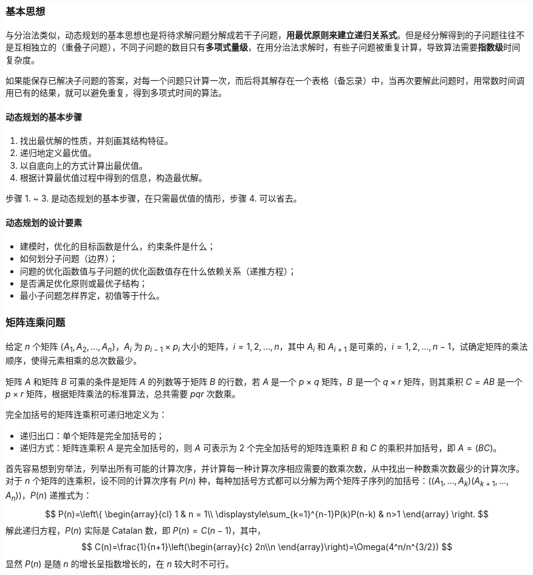 ### 基本思想

与分治法类似，动态规划的基本思想也是将待求解问题分解成若干子问题，**用最优原则来建立递归关系式**。但是经分解得到的子问题往往不是互相独立的（重叠子问题），不同子问题的数目只有**多项式量级**，在用分治法求解时，有些子问题被重复计算，导致算法需要**指数级**时间复杂度。

如果能保存已解决子问题的答案，对每一个问题只计算一次，而后将其解存在一个表格（备忘录）中，当再次要解此问题时，用常数时间调用已有的结果，就可以避免重复，得到多项式时间的算法。

#### 动态规划的基本步骤

1. 找出最优解的性质，并刻画其结构特征。
2. 递归地定义最优值。
3. 以自底向上的方式计算出最优值。
4. 根据计算最优值过程中得到的信息，构造最优解。

步骤 1. ~ 3. 是动态规划的基本步骤，在只需最优值的情形，步骤 4. 可以省去。

#### 动态规划的设计要素

- 建模时，优化的目标函数是什么，约束条件是什么；
- 如何划分子问题（边界）；
- 问题的优化函数值与子问题的优化函数值存在什么依赖关系（递推方程）；
- 是否满足优化原则或最优子结构；
- 最小子问题怎样界定，初值等于什么。

### 矩阵连乘问题

给定 $n$ 个矩阵 $\{A_{1},A_2,\ldots,A_n\}$，$A_i$ 为 $p_{i-1}\times p_i$ 大小的矩阵，$i=1,2,\ldots,n$，其中 $A_i$ 和 $A_{i+1}$ 是可乘的，$i=1,2,\ldots,n-1$，试确定矩阵的乘法顺序，使得元素相乘的总次数最少。

矩阵 $A$ 和矩阵 $B$ 可乘的条件是矩阵 $A$ 的列数等于矩阵 $B$ 的行数，若 $A$ 是一个 $p\times q$ 矩阵，$B$ 是一个 $q\times r$ 矩阵，则其乘积 $C=AB$ 是一个 $p\times r$ 矩阵，根据矩阵乘法的标准算法，总共需要 $pqr$ 次数乘。

完全加括号的矩阵连乘积可递归地定义为：

- 递归出口：单个矩阵是完全加括号的；
- 递归方式：矩阵连乘积 $A$ 是完全加括号的，则 $A$ 可表示为 $2$ 个完全加括号的矩阵连乘积 $B$ 和 $C$ 的乘积并加括号，即 $A=(BC)$。

首先容易想到穷举法，列举出所有可能的计算次序，并计算每一种计算次序相应需要的数乘次数，从中找出一种数乘次数最少的计算次序。对于 $n$ 个矩阵的连乘积，设不同的计算次序有 $P(n)$ 种，每种加括号方式都可以分解为两个矩阵子序列的加括号：$((A_1,\ldots,A_k)(A_{k+1},\ldots,A_n))$，$P(n)$ 递推式为：
$$
P(n)=\left\{
\begin{array}{cl}
1 & n = 1\\
\displaystyle\sum_{k=1}^{n-1}P(k)P(n-k) & n>1
\end{array}
\right.
$$
解此递归方程，$P(n)$ 实际是 Catalan 数，即 $P(n)=C(n-1)$，其中，
$$
C(n)=\frac{1}{n+1}\left(\begin{array}{c}
2n\\n
\end{array}\right)=\Omega(4^n/n^{3/2})
$$
显然 $P(n)$ 是随 $n$ 的增长呈指数增长的，在 $n$ 较大时不可行。
